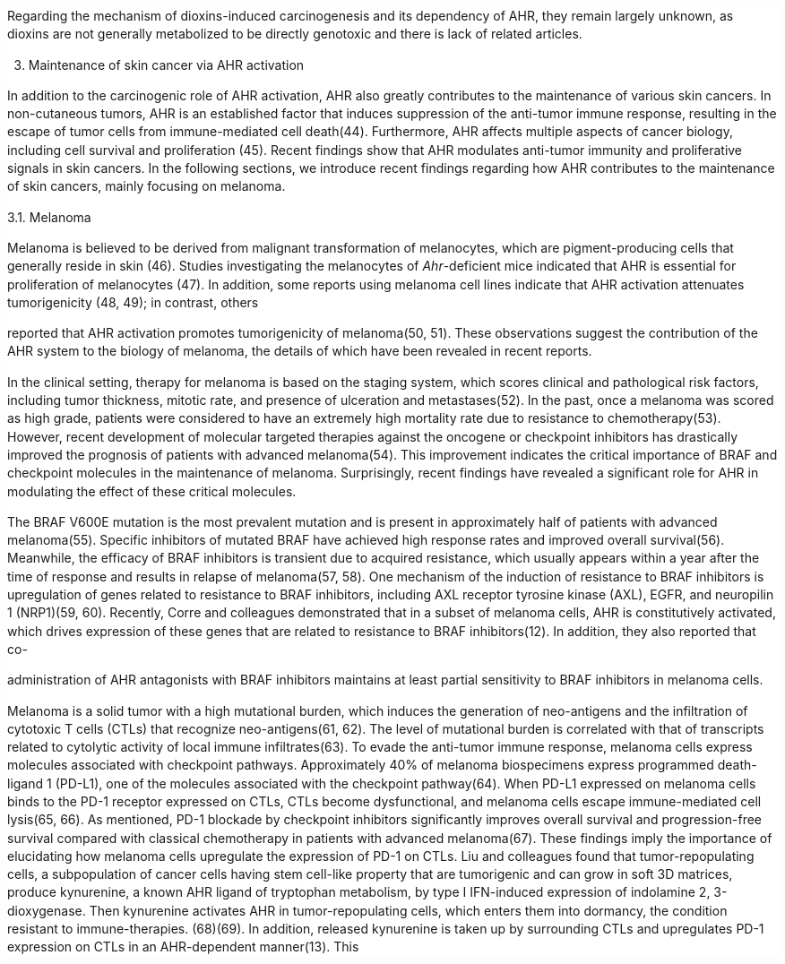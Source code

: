 Regarding the mechanism of dioxins-induced carcinogenesis and its dependency of
AHR, they remain largely unknown, as dioxins are not generally metabolized to be
directly genotoxic and there is lack of related articles.

3. Maintenance of skin cancer via AHR activation

In addition to the carcinogenic role of AHR activation, AHR also greatly contributes
to the maintenance of various skin cancers. In non-cutaneous tumors, AHR is an
established factor that induces suppression of the anti-tumor immune response,
resulting in the escape of tumor cells from immune-mediated cell death(44).
Furthermore, AHR affects multiple aspects of cancer biology, including cell survival
and proliferation (45). Recent findings show that AHR modulates anti-tumor
immunity and proliferative signals in skin cancers. In the following sections, we
introduce recent findings regarding how AHR contributes to the maintenance of skin
cancers, mainly focusing on melanoma.

3.1. Melanoma

Melanoma is believed to be derived from malignant transformation of melanocytes,
which are pigment-producing cells that generally reside in skin (46). Studies
investigating the melanocytes of *Ahr*-deficient mice indicated that AHR is essential
for proliferation of melanocytes (47). In addition, some reports using melanoma cell
lines indicate that AHR activation attenuates tumorigenicity (48, 49); in contrast, others

reported that AHR activation promotes tumorigenicity of melanoma(50, 51). These observations suggest the contribution of the AHR system to the biology of melanoma, the details of which have been revealed in recent reports.

In the clinical setting, therapy for melanoma is based on the staging system, which scores clinical and pathological risk factors, including tumor thickness, mitotic rate, and presence of ulceration and metastases(52). In the past, once a melanoma was scored as high grade, patients were considered to have an extremely high mortality rate due to resistance to chemotherapy(53). However, recent development of molecular targeted therapies against the oncogene or checkpoint inhibitors has drastically improved the prognosis of patients with advanced melanoma(54). This improvement indicates the critical importance of BRAF and checkpoint molecules in the maintenance of melanoma. Surprisingly, recent findings have revealed a significant role for AHR in modulating the effect of these critical molecules.

The BRAF V600E mutation is the most prevalent mutation and is present in approximately half of patients with advanced melanoma(55). Specific inhibitors of mutated BRAF have achieved high response rates and improved overall survival(56). Meanwhile, the efficacy of BRAF inhibitors is transient due to acquired resistance, which usually appears within a year after the time of response and results in relapse of melanoma(57, 58). One mechanism of the induction of resistance to BRAF inhibitors is upregulation of genes related to resistance to BRAF inhibitors, including AXL receptor tyrosine kinase (AXL), EGFR, and neuropilin 1 (NRP1)(59, 60). Recently, Corre and colleagues demonstrated that in a subset of melanoma cells, AHR is constitutively activated, which drives expression of these genes that are related to resistance to BRAF inhibitors(12). In addition, they also reported that co-

administration of AHR antagonists with BRAF inhibitors maintains at least partial sensitivity to BRAF inhibitors in melanoma cells.

Melanoma is a solid tumor with a high mutational burden, which induces the generation of neo-antigens and the infiltration of cytotoxic T cells (CTLs) that recognize neo-antigens(61, 62). The level of mutational burden is correlated with that of transcripts related to cytolytic activity of local immune infiltrates(63). To evade the anti-tumor immune response, melanoma cells express molecules associated with checkpoint pathways. Approximately 40% of melanoma biospecimens express programmed death-ligand 1 (PD-L1), one of the molecules associated with the checkpoint pathway(64). When PD-L1 expressed on melanoma cells binds to the PD-1 receptor expressed on CTLs, CTLs become dysfunctional, and melanoma cells escape immune-mediated cell lysis(65, 66). As mentioned, PD-1 blockade by checkpoint inhibitors significantly improves overall survival and progression-free survival compared with classical chemotherapy in patients with advanced melanoma(67). These findings imply the importance of elucidating how melanoma cells upregulate the expression of PD-1 on CTLs. Liu and colleagues found that tumor-repopulating cells, a subpopulation of cancer cells having stem cell-like property that are tumorigenic and can grow in soft 3D matrices, produce kynurenine, a known AHR ligand of tryptophan metabolism, by type I IFN-induced expression of indolamine 2, 3-dioxygenase. Then kynurenine activates AHR in tumor-repopulating cells, which enters them into dormancy, the condition resistant to immune-therapies. (68)(69). In addition, released kynurenine is taken up by surrounding CTLs and upregulates PD-1 expression on CTLs in an AHR-dependent manner(13). This